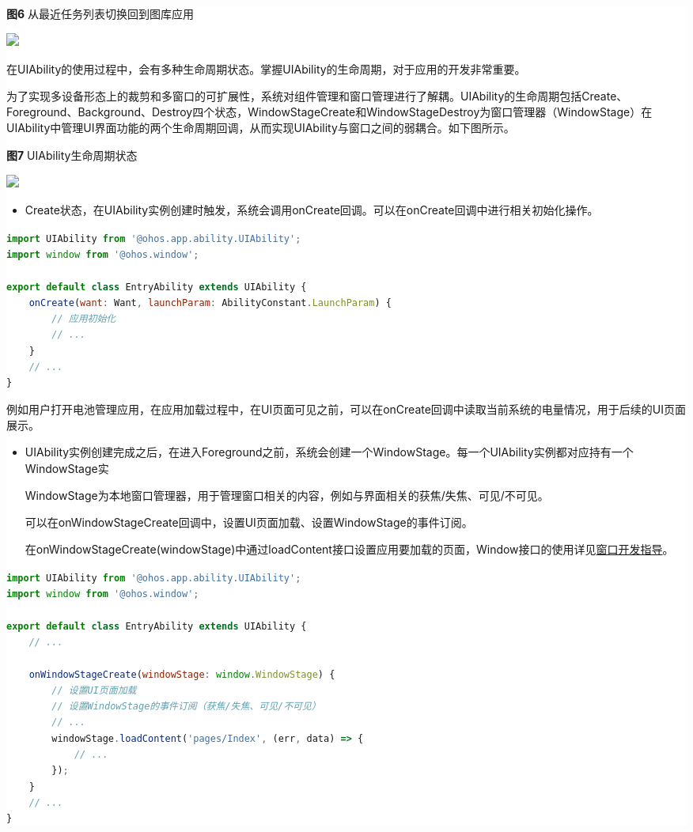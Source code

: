 

**图6** 从最近任务列表切换回到图库应用

![](https://blogwnx-bucket.oss-cn-beijing.aliyuncs.com/img/image-20240518112006081.png)

在UIAbility的使用过程中，会有多种生命周期状态。掌握UIAbility的生命周期，对于应用的开发非常重要。





为了实现多设备形态上的裁剪和多窗口的可扩展性，系统对组件管理和窗口管理进行了解耦。UIAbility的生命周期包括Create、Foreground、Background、Destroy四个状态，WindowStageCreate和WindowStageDestroy为窗口管理器（WindowStage）在UIAbility中管理UI界面功能的两个生命周期回调，从而实现UIAbility与窗口之间的弱耦合。如下图所示。



**图7** UIAbility生命周期状态



![](https://blogwnx-bucket.oss-cn-beijing.aliyuncs.com/img/image-20240518112202065.png)

- Create状态，在UIAbility实例创建时触发，系统会调用onCreate回调。可以在onCreate回调中进行相关初始化操作。

```js
import UIAbility from '@ohos.app.ability.UIAbility';
import window from '@ohos.window';

export default class EntryAbility extends UIAbility {
    onCreate(want: Want, launchParam: AbilityConstant.LaunchParam) {
        // 应用初始化
        // ...
    }
    // ...
}
```

例如用户打开电池管理应用，在应用加载过程中，在UI页面可见之前，可以在onCreate回调中读取当前系统的电量情况，用于后续的UI页面展示。



- UIAbility实例创建完成之后，在进入Foreground之前，系统会创建一个WindowStage。每一个UIAbility实例都对应持有一个WindowStage实

  WindowStage为本地窗口管理器，用于管理窗口相关的内容，例如与界面相关的获焦/失焦、可见/不可见。

  可以在onWindowStageCreate回调中，设置UI页面加载、设置WindowStage的事件订阅。

  在onWindowStageCreate(windowStage)中通过loadContent接口设置应用要加载的页面，Window接口的使用详见[窗口开发指导](https://developer.harmonyos.com/cn/docs/documentation/doc-guides-V3/application-window-stage-0000001427584712-V3?catalogVersion=V3)。

```js
import UIAbility from '@ohos.app.ability.UIAbility';
import window from '@ohos.window';

export default class EntryAbility extends UIAbility {
    // ...

    onWindowStageCreate(windowStage: window.WindowStage) {
        // 设置UI页面加载
        // 设置WindowStage的事件订阅（获焦/失焦、可见/不可见）
        // ...
        windowStage.loadContent('pages/Index', (err, data) => {
            // ...
        });
    }
    // ...
}
```
